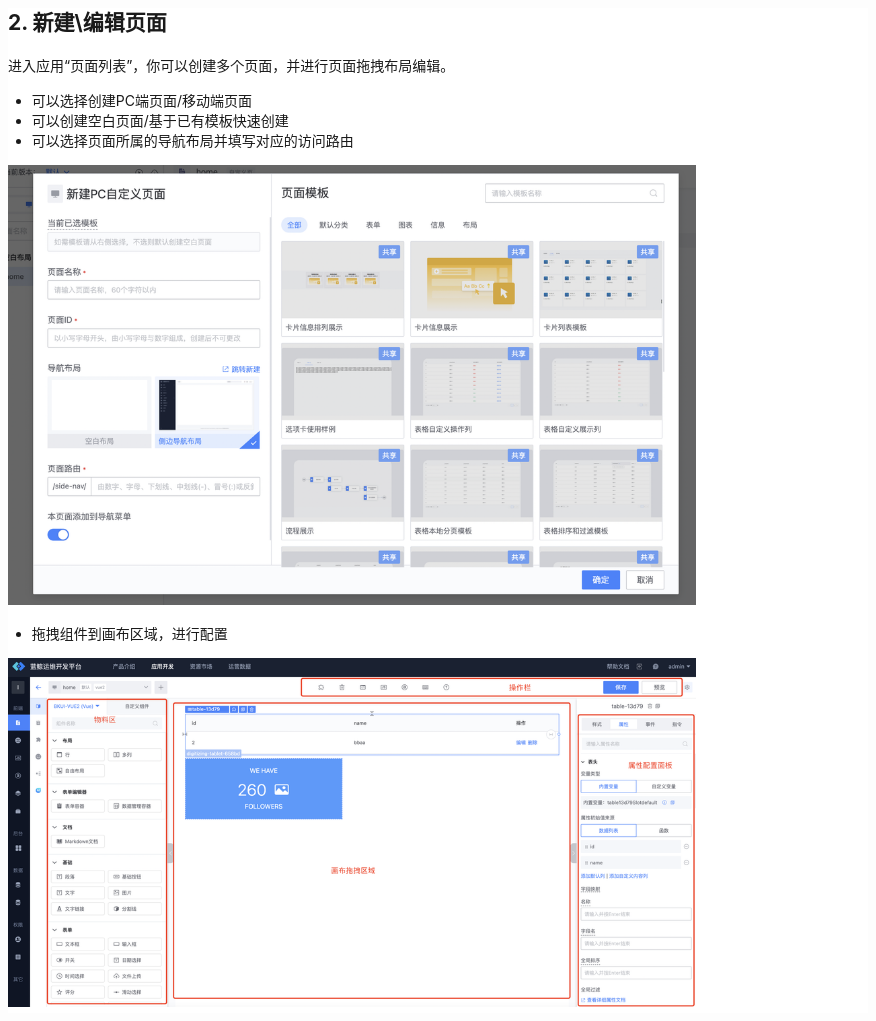 ## 2. 新建\编辑页面

进入应用“页面列表”，你可以创建多个页面，并进行页面拖拽布局编辑。

- 可以选择创建PC端页面/移动端页面
- 可以创建空白页面/基于已有模板快速创建
- 可以选择页面所属的导航布局并填写对应的访问路由

<img src="../../../images/help/create-page.png" alt="grid" width="80%" class="help-img">

- 拖拽组件到画布区域，进行配置

<img src="../../../images/help/page1.png" alt="grid" width="80%" class="help-img">

